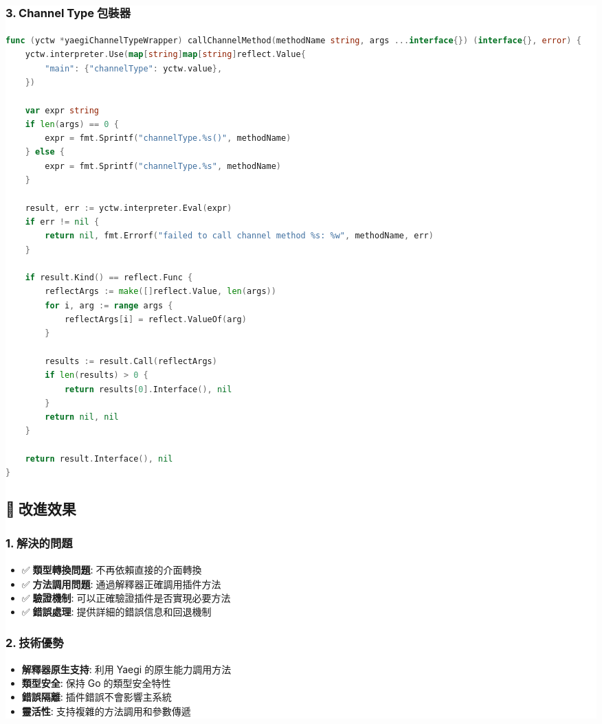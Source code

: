 ### 3. Channel Type 包裝器

```go
func (yctw *yaegiChannelTypeWrapper) callChannelMethod(methodName string, args ...interface{}) (interface{}, error) {
    yctw.interpreter.Use(map[string]map[string]reflect.Value{
        "main": {"channelType": yctw.value},
    })
    
    var expr string
    if len(args) == 0 {
        expr = fmt.Sprintf("channelType.%s()", methodName)
    } else {
        expr = fmt.Sprintf("channelType.%s", methodName)
    }
    
    result, err := yctw.interpreter.Eval(expr)
    if err != nil {
        return nil, fmt.Errorf("failed to call channel method %s: %w", methodName, err)
    }
    
    if result.Kind() == reflect.Func {
        reflectArgs := make([]reflect.Value, len(args))
        for i, arg := range args {
            reflectArgs[i] = reflect.ValueOf(arg)
        }
        
        results := result.Call(reflectArgs)
        if len(results) > 0 {
            return results[0].Interface(), nil
        }
        return nil, nil
    }
    
    return result.Interface(), nil
}
```

## 🎯 改進效果

### 1. 解決的問題
- ✅ **類型轉換問題**: 不再依賴直接的介面轉換
- ✅ **方法調用問題**: 通過解釋器正確調用插件方法
- ✅ **驗證機制**: 可以正確驗證插件是否實現必要方法
- ✅ **錯誤處理**: 提供詳細的錯誤信息和回退機制

### 2. 技術優勢
- **解釋器原生支持**: 利用 Yaegi 的原生能力調用方法
- **類型安全**: 保持 Go 的類型安全特性
- **錯誤隔離**: 插件錯誤不會影響主系統
- **靈活性**: 支持複雜的方法調用和參數傳遞
